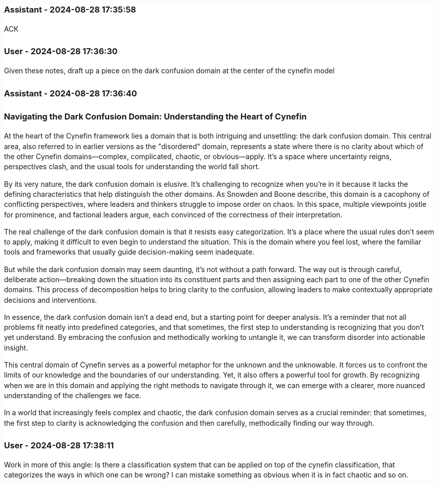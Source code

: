 ### Assistant - 2024-08-28 17:35:58

ACK

### User - 2024-08-28 17:36:30

Given these notes, draft up a piece on the dark confusion domain at the center of the cynefin model

### Assistant - 2024-08-28 17:36:40

### Navigating the Dark Confusion Domain: Understanding the Heart of Cynefin

At the heart of the Cynefin framework lies a domain that is both intriguing and unsettling: the dark confusion domain. This central area, also referred to in earlier versions as the "disordered" domain, represents a state where there is no clarity about which of the other Cynefin domains—complex, complicated, chaotic, or obvious—apply. It’s a space where uncertainty reigns, perspectives clash, and the usual tools for understanding the world fall short.

By its very nature, the dark confusion domain is elusive. It’s challenging to recognize when you’re in it because it lacks the defining characteristics that help distinguish the other domains. As Snowden and Boone describe, this domain is a cacophony of conflicting perspectives, where leaders and thinkers struggle to impose order on chaos. In this space, multiple viewpoints jostle for prominence, and factional leaders argue, each convinced of the correctness of their interpretation.

The real challenge of the dark confusion domain is that it resists easy categorization. It’s a place where the usual rules don’t seem to apply, making it difficult to even begin to understand the situation. This is the domain where you feel lost, where the familiar tools and frameworks that usually guide decision-making seem inadequate. 

But while the dark confusion domain may seem daunting, it’s not without a path forward. The way out is through careful, deliberate action—breaking down the situation into its constituent parts and then assigning each part to one of the other Cynefin domains. This process of decomposition helps to bring clarity to the confusion, allowing leaders to make contextually appropriate decisions and interventions.

In essence, the dark confusion domain isn’t a dead end, but a starting point for deeper analysis. It’s a reminder that not all problems fit neatly into predefined categories, and that sometimes, the first step to understanding is recognizing that you don’t yet understand. By embracing the confusion and methodically working to untangle it, we can transform disorder into actionable insight.

This central domain of Cynefin serves as a powerful metaphor for the unknown and the unknowable. It forces us to confront the limits of our knowledge and the boundaries of our understanding. Yet, it also offers a powerful tool for growth. By recognizing when we are in this domain and applying the right methods to navigate through it, we can emerge with a clearer, more nuanced understanding of the challenges we face. 

In a world that increasingly feels complex and chaotic, the dark confusion domain serves as a crucial reminder: that sometimes, the first step to clarity is acknowledging the confusion and then carefully, methodically finding our way through.

### User - 2024-08-28 17:38:11

Work in more of this angle:
Is there a classification system that can be applied on top of the cynefin classification, that categorizes the ways in which one can be wrong?   I can mistake something as obvious when it is in fact chaotic and so on.  
